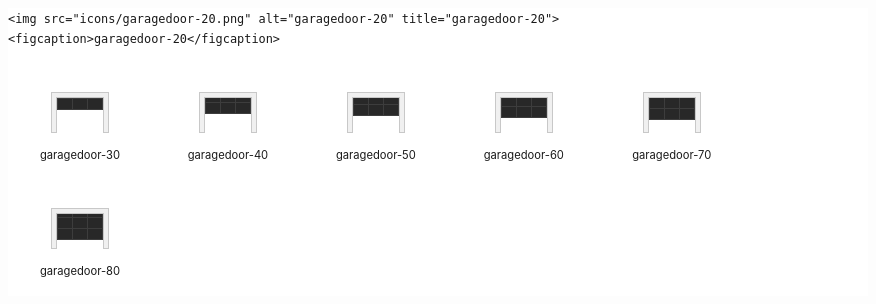     <img src="icons/garagedoor-20.png" alt="garagedoor-20" title="garagedoor-20">
    <figcaption>garagedoor-20</figcaption>
  </figure>
  <figure style="width: 128px; display: inline-block; text-align: center; font-size: 0.8em; margin: 16px 8px;">
    <img src="icons/garagedoor-30.png" alt="garagedoor-30" title="garagedoor-30">
    <figcaption>garagedoor-30</figcaption>
  </figure>
  <figure style="width: 128px; display: inline-block; text-align: center; font-size: 0.8em; margin: 16px 8px;">
    <img src="icons/garagedoor-40.png" alt="garagedoor-40" title="garagedoor-40">
    <figcaption>garagedoor-40</figcaption>
  </figure>
  <figure style="width: 128px; display: inline-block; text-align: center; font-size: 0.8em; margin: 16px 8px;">
    <img src="icons/garagedoor-50.png" alt="garagedoor-50" title="garagedoor-50">
    <figcaption>garagedoor-50</figcaption>
  </figure>
  <figure style="width: 128px; display: inline-block; text-align: center; font-size: 0.8em; margin: 16px 8px;">
    <img src="icons/garagedoor-60.png" alt="garagedoor-60" title="garagedoor-60">
    <figcaption>garagedoor-60</figcaption>
  </figure>
  <figure style="width: 128px; display: inline-block; text-align: center; font-size: 0.8em; margin: 16px 8px;">
    <img src="icons/garagedoor-70.png" alt="garagedoor-70" title="garagedoor-70">
    <figcaption>garagedoor-70</figcaption>
  </figure>
  <figure style="width: 128px; display: inline-block; text-align: center; font-size: 0.8em; margin: 16px 8px;">
    <img src="icons/garagedoor-80.png" alt="garagedoor-80" title="garagedoor-80">
    <figcaption>garagedoor-80</figcaption>
  </figure>
  <figure style="width: 128px; display: inline-block; text-align: center; font-size: 0.8em; margin: 16px 8px;">